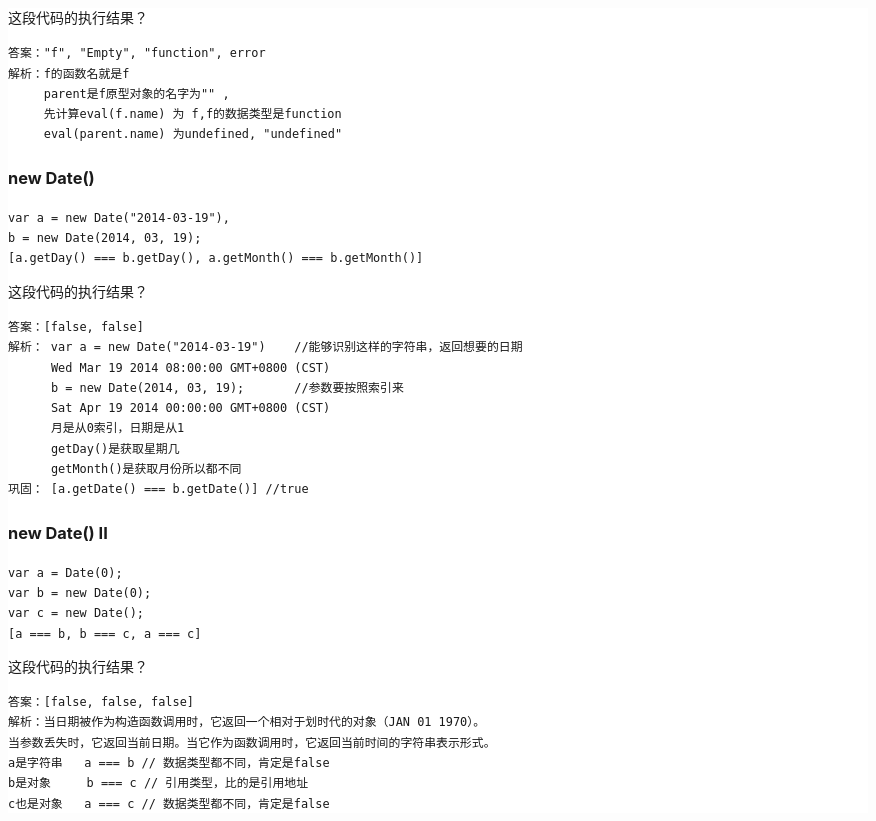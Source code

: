 

这段代码的执行结果？

```
答案："f", "Empty", "function", error
解析：f的函数名就是f
     parent是f原型对象的名字为"" ,
     先计算eval(f.name) 为 f,f的数据类型是function
     eval(parent.name) 为undefined, "undefined"
```



### new  Date()

```
var a = new Date("2014-03-19"),
b = new Date(2014, 03, 19);
[a.getDay() === b.getDay(), a.getMonth() === b.getMonth()]
```

这段代码的执行结果？

```
答案：[false, false]
解析： var a = new Date("2014-03-19")    //能够识别这样的字符串，返回想要的日期
      Wed Mar 19 2014 08:00:00 GMT+0800 (CST)
      b = new Date(2014, 03, 19);       //参数要按照索引来
      Sat Apr 19 2014 00:00:00 GMT+0800 (CST)
      月是从0索引，日期是从1 
      getDay()是获取星期几
      getMonth()是获取月份所以都不同
巩固： [a.getDate() === b.getDate()] //true
```



### new  Date() II

```
var a = Date(0);
var b = new Date(0);
var c = new Date();
[a === b, b === c, a === c]
```

这段代码的执行结果？

```
答案：[false, false, false]
解析：当日期被作为构造函数调用时，它返回一个相对于划时代的对象（JAN 01 1970）。
当参数丢失时，它返回当前日期。当它作为函数调用时，它返回当前时间的字符串表示形式。
a是字符串   a === b // 数据类型都不同，肯定是false
b是对象     b === c // 引用类型，比的是引用地址
c也是对象   a === c // 数据类型都不同，肯定是false
```

